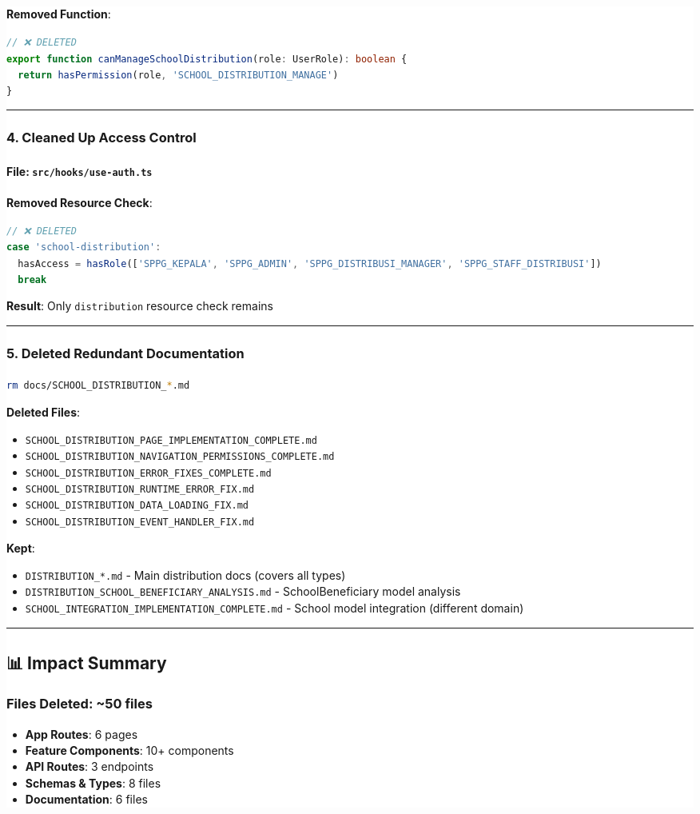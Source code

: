 **Removed Function**:
```typescript
// ❌ DELETED
export function canManageSchoolDistribution(role: UserRole): boolean {
  return hasPermission(role, 'SCHOOL_DISTRIBUTION_MANAGE')
}
```

---

### **4. Cleaned Up Access Control**

#### **File**: `src/hooks/use-auth.ts`

**Removed Resource Check**:
```typescript
// ❌ DELETED
case 'school-distribution':
  hasAccess = hasRole(['SPPG_KEPALA', 'SPPG_ADMIN', 'SPPG_DISTRIBUSI_MANAGER', 'SPPG_STAFF_DISTRIBUSI'])
  break
```

**Result**: Only `distribution` resource check remains

---

### **5. Deleted Redundant Documentation**

```bash
rm docs/SCHOOL_DISTRIBUTION_*.md
```

**Deleted Files**:
- `SCHOOL_DISTRIBUTION_PAGE_IMPLEMENTATION_COMPLETE.md`
- `SCHOOL_DISTRIBUTION_NAVIGATION_PERMISSIONS_COMPLETE.md`
- `SCHOOL_DISTRIBUTION_ERROR_FIXES_COMPLETE.md`
- `SCHOOL_DISTRIBUTION_RUNTIME_ERROR_FIX.md`
- `SCHOOL_DISTRIBUTION_DATA_LOADING_FIX.md`
- `SCHOOL_DISTRIBUTION_EVENT_HANDLER_FIX.md`

**Kept**:
- `DISTRIBUTION_*.md` - Main distribution docs (covers all types)
- `DISTRIBUTION_SCHOOL_BENEFICIARY_ANALYSIS.md` - SchoolBeneficiary model analysis
- `SCHOOL_INTEGRATION_IMPLEMENTATION_COMPLETE.md` - School model integration (different domain)

---

## 📊 Impact Summary

### **Files Deleted**: ~50 files
- **App Routes**: 6 pages
- **Feature Components**: 10+ components
- **API Routes**: 3 endpoints
- **Schemas & Types**: 8 files
- **Documentation**: 6 files
